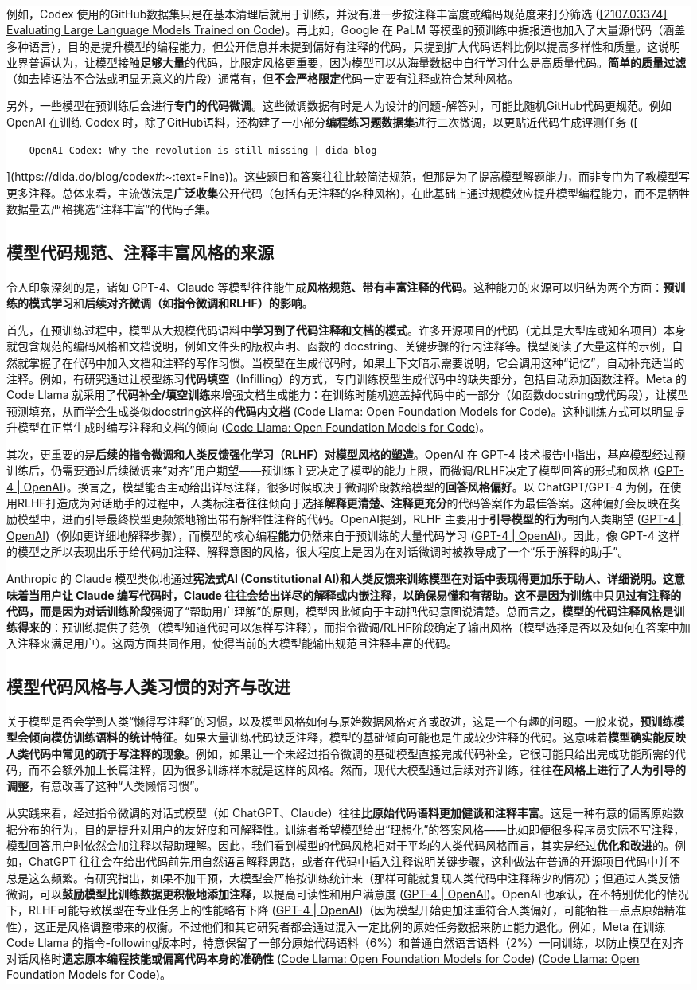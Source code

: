 例如，Codex 使用的GitHub数据集只是在基本清理后就用于训练，并没有进一步按注释丰富度或编码规范度来打分筛选 ([[2107.03374] Evaluating Large Language Models Trained on Code](https://ar5iv.org/abs/2107.03374#:~:text=Our%20training%20dataset%20was%20collected,final%20dataset%20totaled%20159%20GB))。再比如，Google 在 PaLM 等模型的预训练中据报道也加入了大量源代码（涵盖多种语言），目的是提升模型的编程能力，但公开信息并未提到偏好有注释的代码，只提到扩大代码语料比例以提高多样性和质量。这说明业界普遍认为，让模型接触**足够大量**的代码，比限定风格更重要，因为模型可以从海量数据中自行学习什么是高质量代码。**简单的质量过滤**（如去掉语法不合法或明显无意义的片段）通常有，但**不会严格限定**代码一定要有注释或符合某种风格。

另外，一些模型在预训练后会进行**专门的代码微调**。这些微调数据有时是人为设计的问题-解答对，可能比随机GitHub代码更规范。例如 OpenAI 在训练 Codex 时，除了GitHub语料，还构建了一小部分**编程练习题数据集**进行二次微调，以更贴近代码生成评测任务 ([
     
        
        OpenAI Codex: Why the revolution is still missing | dida blog
    
](https://dida.do/blog/codex#:~:text=Fine))。这些题目和答案往往比较简洁规范，但那是为了提高模型解题能力，而非专门为了教模型写更多注释。总体来看，主流做法是**广泛收集**公开代码（包括有无注释的各种风格)，在此基础上通过规模效应提升模型编程能力，而不是牺牲数据量去严格挑选“注释丰富”的代码子集。

## 模型代码规范、注释丰富风格的来源

令人印象深刻的是，诸如 GPT-4、Claude 等模型往往能生成**风格规范、带有丰富注释的代码**。这种能力的来源可以归结为两个方面：**预训练的模式学习**和**后续对齐微调（如指令微调和RLHF）的影响**。

首先，在预训练过程中，模型从大规模代码语料中**学习到了代码注释和文档的模式**。许多开源项目的代码（尤其是大型库或知名项目）本身就包含规范的编码风格和文档说明，例如文件头的版权声明、函数的 docstring、关键步骤的行内注释等。模型阅读了大量这样的示例，自然就掌握了在代码中加入文档和注释的写作习惯。当模型在生成代码时，如果上下文暗示需要说明，它会调用这种“记忆”，自动补充适当的注释。例如，有研究通过让模型练习**代码填空**（Infilling）的方式，专门训练模型生成代码中的缺失部分，包括自动添加函数注释。Meta 的 Code Llama 就采用了**代码补全/填空训练**来增强文档生成能力：在训练时随机遮盖掉代码中的一部分（如函数docstring或代码段），让模型预测填充，从而学会生成类似docstring这样的**代码内文档** ([Code Llama: Open Foundation Models for Code](https://arxiv.org/html/2308.12950v3#:~:text=Code%20infilling%20is%20the%20task,code%20documentation%20%28e.g.%2C%20docstrings))。这种训练方式可以明显提升模型在正常生成时编写注释和文档的倾向 ([Code Llama: Open Foundation Models for Code](https://arxiv.org/html/2308.12950v3#:~:text=Code%20infilling%20is%20the%20task,code%20documentation%20%28e.g.%2C%20docstrings))。

其次，更重要的是**后续的指令微调和人类反馈强化学习（RLHF）对模型风格的塑造**。OpenAI 在 GPT-4 技术报告中指出，基座模型经过预训练后，仍需要通过后续微调来“对齐”用户期望——预训练主要决定了模型的能力上限，而微调/RLHF决定了模型回答的形式和风格 ([GPT-4 | OpenAI](https://openai.com/index/gpt-4-research/#:~:text=of%20ways%20that%20might%20be,RLHF%20%E2%81%A0))。换言之，模型能否主动给出详尽注释，很多时候取决于微调阶段教给模型的**回答风格偏好**。以 ChatGPT/GPT-4 为例，在使用RLHF打造成为对话助手的过程中，人类标注者往往倾向于选择**解释更清楚、注释更充分**的代码答案作为最佳答案。这种偏好会反映在奖励模型中，进而引导最终模型更频繁地输出带有解释性注释的代码。OpenAI提到，RLHF 主要用于**引导模型的行为**朝向人类期望 ([GPT-4 | OpenAI](https://openai.com/index/gpt-4-research/#:~:text=of%20ways%20that%20might%20be,RLHF%20%E2%81%A0))（例如更详细地解释步骤），而模型的核心编程**能力**仍然来自于预训练的大量代码学习 ([GPT-4 | OpenAI](https://openai.com/index/gpt-4-research/#:~:text=learning%20with%20human%20feedback%20,%E2%81%A0))。因此，像 GPT-4 这样的模型之所以表现出乐于给代码加注释、解释意图的风格，很大程度上是因为在对话微调时被教导成了一个“乐于解释的助手”。

Anthropic 的 Claude 模型类似地通过**宪法式AI (Constitutional AI)**和人类反馈来训练模型在对话中表现得更加乐于助人、详细说明。这意味着当用户让 Claude 编写代码时，Claude 往往会给出详尽的解释或内嵌注释，以确保易懂和有帮助。这不是因为训练中只见过有注释的代码，而是因为**对话训练阶段**强调了“帮助用户理解”的原则，模型因此倾向于主动把代码意图说清楚。总而言之，**模型的代码注释风格是训练得来的**：预训练提供了范例（模型知道代码可以怎样写注释），而指令微调/RLHF阶段确定了输出风格（模型选择是否以及如何在答案中加入注释来满足用户）。这两方面共同作用，使得当前的大模型能输出规范且注释丰富的代码。

## 模型代码风格与人类习惯的对齐与改进

关于模型是否会学到人类“懒得写注释”的习惯，以及模型风格如何与原始数据风格对齐或改进，这是一个有趣的问题。一般来说，**预训练模型会倾向模仿训练语料的统计特征**。如果大量训练代码缺乏注释，模型的基础倾向可能也是生成较少注释的代码。这意味着**模型确实能反映人类代码中常见的疏于写注释的现象**。例如，如果让一个未经过指令微调的基础模型直接完成代码补全，它很可能只给出完成功能所需的代码，而不会额外加上长篇注释，因为很多训练样本就是这样的风格。然而，现代大模型通过后续对齐训练，往往**在风格上进行了人为引导的调整**，有意改善了这种“人类懒惰习惯”。

从实践来看，经过指令微调的对话式模型（如 ChatGPT、Claude）往往**比原始代码语料更加健谈和注释丰富**。这是一种有意的偏离原始数据分布的行为，目的是提升对用户的友好度和可解释性。训练者希望模型给出“理想化”的答案风格——比如即便很多程序员实际不写注释，模型回答用户时依然会加注释以帮助理解。因此，我们看到模型的代码风格相对于平均的人类代码风格而言，其实是经过**优化和改进**的。例如，ChatGPT 往往会在给出代码前先用自然语言解释思路，或者在代码中插入注释说明关键步骤，这种做法在普通的开源项目代码中并不总是这么频繁。有研究指出，如果不加干预，大模型会严格按训练统计来（那样可能就复现人类代码中注释稀少的情况）；但通过人类反馈微调，可以**鼓励模型比训练数据更积极地添加注释**，以提高可读性和用户满意度 ([GPT-4 | OpenAI](https://openai.com/index/gpt-4-research/#:~:text=learning%20with%20human%20feedback%20,%E2%81%A0))。OpenAI 也承认，在不特别优化的情况下，RLHF可能导致模型在专业任务上的性能略有下降 ([GPT-4 | OpenAI](https://openai.com/index/gpt-4-research/#:~:text=learning%20with%20human%20feedback%20,%E2%81%A0))（因为模型开始更加注重符合人类偏好，可能牺牲一点点原始精准性），这正是风格调整带来的权衡。不过他们和其它研究者都会通过混入一定比例的原始任务数据来防止能力退化。例如，Meta 在训练 Code Llama 的指令-following版本时，特意保留了一部分原始代码语料（6%）和普通自然语言语料（2%）一同训练，以防止模型在对齐对话风格时**遗忘原本编程技能或偏离代码本身的准确性** ([Code Llama: Open Foundation Models for Code](https://arxiv.org/html/2308.12950v3#:~:text=)) ([Code Llama: Open Foundation Models for Code](https://arxiv.org/html/2308.12950v3#:~:text=In%20order%20to%20prevent%20the,2))。
